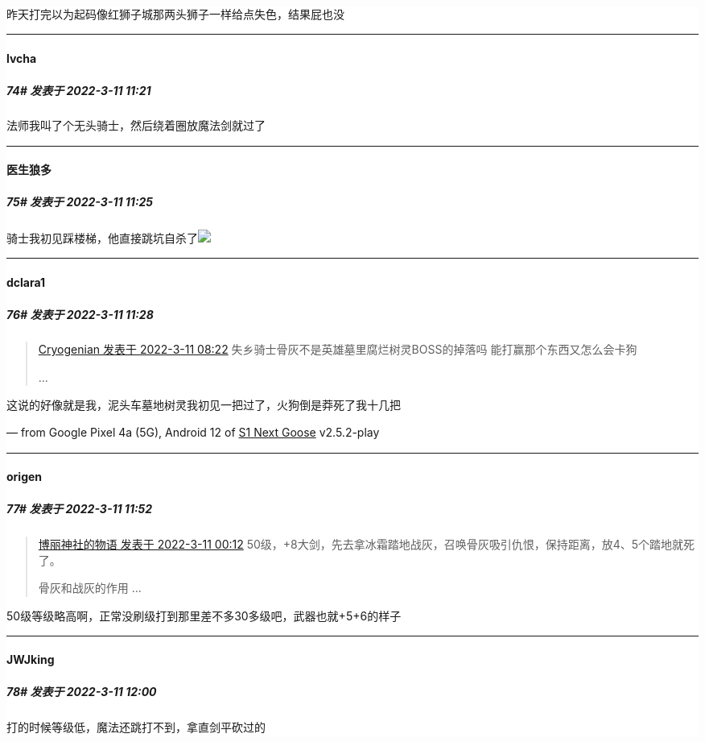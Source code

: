 昨天打完以为起码像红狮子城那两头狮子一样给点失色，结果屁也没



*****

####  lvcha  
##### 74#       发表于 2022-3-11 11:21

法师我叫了个无头骑士，然后绕着圈放魔法剑就过了

*****

####  医生狼多  
##### 75#       发表于 2022-3-11 11:25

骑士我初见踩楼梯，他直接跳坑自杀了<img src="https://static.saraba1st.com/image/smiley/face2017/067.png" referrerpolicy="no-referrer">



*****

####  dclara1  
##### 76#       发表于 2022-3-11 11:28

<blockquote><a href="httphttps://bbs.saraba1st.com/2b/forum.php?mod=redirect&amp;goto=findpost&amp;pid=55000303&amp;ptid=2057110" target="_blank">Cryogenian 发表于 2022-3-11 08:22</a>
失乡骑士骨灰不是英雄墓里腐烂树灵BOSS的掉落吗 能打赢那个东西又怎么会卡狗

 ...</blockquote>
这说的好像就是我，泥头车墓地树灵我初见一把过了，火狗倒是莽死了我十几把

— from Google Pixel 4a (5G), Android 12 of [S1 Next Goose](https://pan.baidu.com/s/1mi43uRm) v2.5.2-play



*****

####  origen  
##### 77#       发表于 2022-3-11 11:52

<blockquote><a href="httphttps://bbs.saraba1st.com/2b/forum.php?mod=redirect&amp;goto=findpost&amp;pid=54998843&amp;ptid=2057110" target="_blank">博丽神社的物语 发表于 2022-3-11 00:12</a>
50级，+8大剑，先去拿冰霜踏地战灰，召唤骨灰吸引仇恨，保持距离，放4、5个踏地就死了。

骨灰和战灰的作用 ...</blockquote>
50级等级略高啊，正常没刷级打到那里差不多30多级吧，武器也就+5+6的样子

*****

####  JWJking  
##### 78#       发表于 2022-3-11 12:00

打的时候等级低，魔法还跳打不到，拿直剑平砍过的

